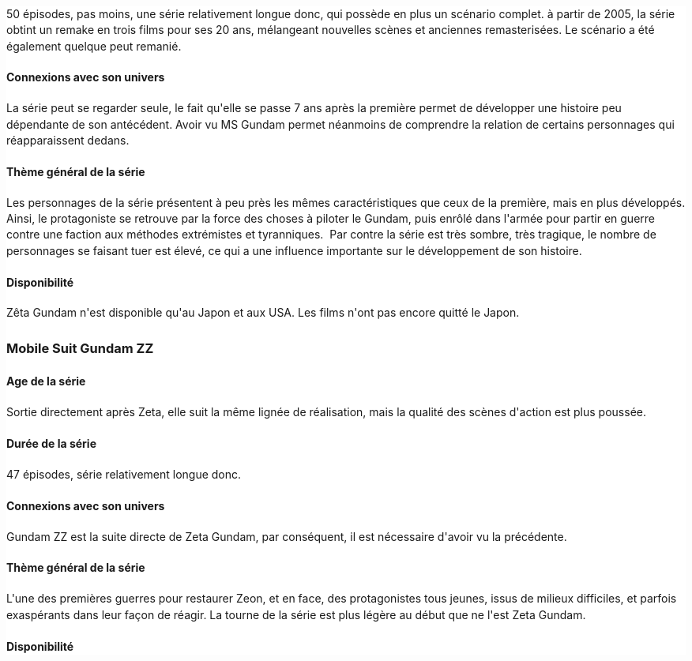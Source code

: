 
50 épisodes, pas moins, une série relativement longue donc, qui possède en plus un scénario complet. à partir de 2005, la série obtint un remake en trois films pour ses 20 ans, mélangeant nouvelles scènes et anciennes remasterisées. Le scénario a été également quelque peut remanié.


#### Connexions avec son univers


La série peut se regarder seule, le fait qu'elle se passe 7 ans après la première permet de développer une histoire peu dépendante de son antécédent. Avoir vu MS Gundam permet néanmoins de comprendre la relation de certains personnages qui réapparaissent dedans.


#### Thème général de la série


Les personnages de la série présentent à peu près les mêmes caractéristiques que ceux de la première, mais en plus développés. Ainsi, le protagoniste se retrouve par la force des choses à piloter le Gundam, puis enrôlé dans l'armée pour partir en guerre contre une faction aux méthodes extrémistes et tyranniques.  Par contre la série est très sombre, très tragique, le nombre de personnages se faisant tuer est élevé, ce qui a une influence importante sur le développement de son histoire.


#### Disponibilité


Zêta Gundam n'est disponible qu'au Japon et aux USA. Les films n'ont pas encore quitté le Japon.


### Mobile Suit Gundam ZZ


#### Age de la série


Sortie directement après Zeta, elle suit la même lignée de réalisation, mais la qualité des scènes d'action est plus poussée.


#### Durée de la série


47 épisodes, série relativement longue donc.


#### Connexions avec son univers


Gundam ZZ est la suite directe de Zeta Gundam, par conséquent, il est nécessaire d'avoir vu la précédente.


#### Thème général de la série


L'une des premières guerres pour restaurer Zeon, et en face, des protagonistes tous jeunes, issus de milieux difficiles, et parfois exaspérants dans leur façon de réagir. La tourne de la série est plus légère au début que ne l'est Zeta Gundam.


#### Disponibilité
